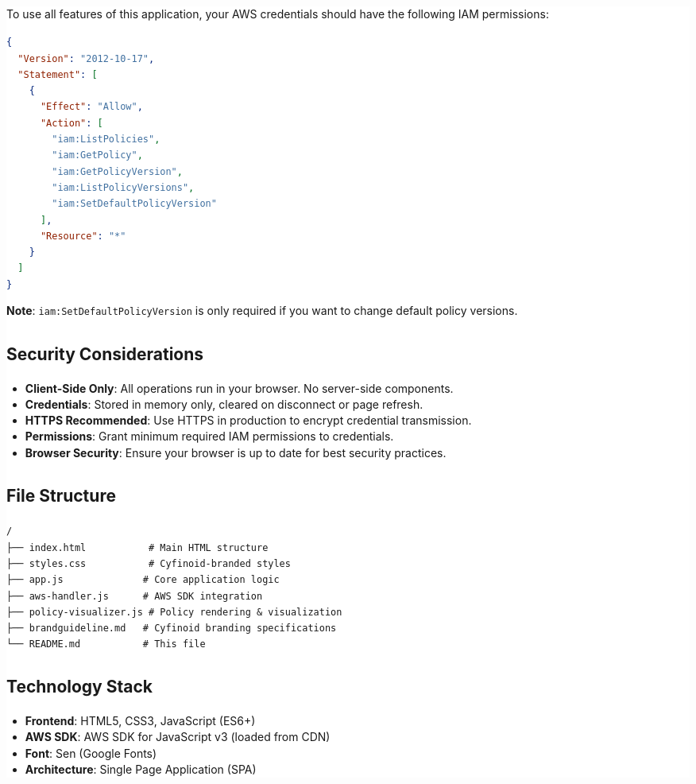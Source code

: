 To use all features of this application, your AWS credentials should have the following IAM permissions:

```json
{
  "Version": "2012-10-17",
  "Statement": [
    {
      "Effect": "Allow",
      "Action": [
        "iam:ListPolicies",
        "iam:GetPolicy",
        "iam:GetPolicyVersion",
        "iam:ListPolicyVersions",
        "iam:SetDefaultPolicyVersion"
      ],
      "Resource": "*"
    }
  ]
}
```

**Note**: `iam:SetDefaultPolicyVersion` is only required if you want to change default policy versions.

## Security Considerations

- **Client-Side Only**: All operations run in your browser. No server-side components.
- **Credentials**: Stored in memory only, cleared on disconnect or page refresh.
- **HTTPS Recommended**: Use HTTPS in production to encrypt credential transmission.
- **Permissions**: Grant minimum required IAM permissions to credentials.
- **Browser Security**: Ensure your browser is up to date for best security practices.

## File Structure

```
/
├── index.html           # Main HTML structure
├── styles.css           # Cyfinoid-branded styles
├── app.js              # Core application logic
├── aws-handler.js      # AWS SDK integration
├── policy-visualizer.js # Policy rendering & visualization
├── brandguideline.md   # Cyfinoid branding specifications
└── README.md           # This file
```

## Technology Stack

- **Frontend**: HTML5, CSS3, JavaScript (ES6+)
- **AWS SDK**: AWS SDK for JavaScript v3 (loaded from CDN)
- **Font**: Sen (Google Fonts)
- **Architecture**: Single Page Application (SPA)
